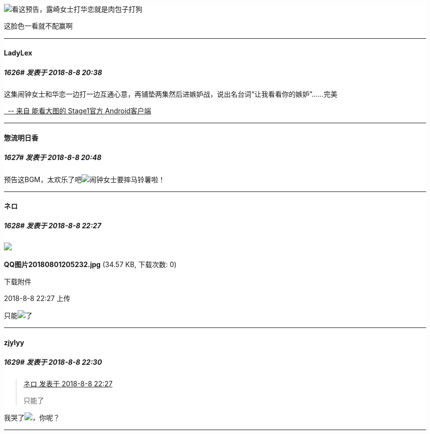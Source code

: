 
<img src="https://static.saraba1st.com/image/smiley/face2017/065.png" referrerpolicy="no-referrer">看这预告，露崎女士打华恋就是肉包子打狗

这脸色一看就不配赢啊


-----

####  LadyLex  
##### 1626#       发表于 2018-8-8 20:38


这集闹钟女士和华恋一边打一边互通心意，再铺垫两集然后进嫉妒战，说出名台词“让我看看你的嫉妒”……完美

[  -- 来自 能看大图的 Stage1官方 Android客户端](https://www.coolapk.com/apk/140634)


-----

####  惣流明日香  
##### 1627#       发表于 2018-8-8 20:48


预告这BGM，太欢乐了吧<img src="https://static.saraba1st.com/image/smiley/face2017/066.png" referrerpolicy="no-referrer">闹钟女士要摔马铃薯啦！


-----

####  ネロ  
##### 1628#       发表于 2018-8-8 22:27


<img src="https://img.saraba1st.com/forum/201808/08/222731os4dsrd05omtde20.jpg" referrerpolicy="no-referrer">


<strong>QQ图片20180801205232.jpg</strong> (34.57 KB, 下载次数: 0)

下载附件

2018-8-8 22:27 上传


只能<img src="https://static.saraba1st.com/image/smiley/carton2017/019.png" referrerpolicy="no-referrer">了


-----

####  zjylyy  
##### 1629#       发表于 2018-8-8 22:30


<blockquote><a href="httphttps://bbs.saraba1st.com/2b/forum.php?mod=redirect&amp;goto=findpost&amp;pid=40588930&amp;ptid=1499843" target="_blank">ネロ 发表于 2018-8-8 22:27</a>

只能了</blockquote>
我哭了<img src="https://static.saraba1st.com/image/smiley/face2017/135.png" referrerpolicy="no-referrer">，你呢？


-----
